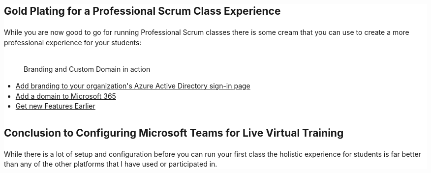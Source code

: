 

<h2 id="h-gold-plating-for-a-professional-scrum-class-experience">Gold Plating for a Professional Scrum Class Experience</h2>



<p>While you are now good to go for running Professional Scrum classes there is some cream that you can use to create a more professional experience for your students:</p>



<figure class="wp-block-image size-large"><img src="https://nkdagility.com/wp-content/uploads/2020/06/image-19-1034x720.png" alt="" class="wp-image-44459"/><figcaption>Branding and Custom Domain in action</figcaption></figure>



<ul><li><a href="https://docs.microsoft.com/en-us/azure/active-directory/fundamentals/customize-branding" target="_blank" rel="noreferrer noopener">Add branding to your organization's Azure Active Directory sign-in page</a></li><li><a href="https://docs.microsoft.com/en-us/microsoft-365/admin/setup/add-domain?view=o365-worldwide" target="_blank" rel="noreferrer noopener">Add a domain to Microsoft 365</a></li><li><a href="https://docs.microsoft.com/en-us/microsoft-365/admin/manage/release-options-in-office-365?view=o365-worldwide" target="_blank" rel="noreferrer noopener">Get new Features Earlier</a></li></ul>



<h2 id="h-conclusion-to-configuring-microsoft-teams-for-live-virtual-training">Conclusion to Configuring Microsoft Teams for Live Virtual Training</h2>



<p>While there is a lot of setup and configuration before you can run your first class the holistic experience for students is far better than any of the other platforms that I have used or participated in.</p>
